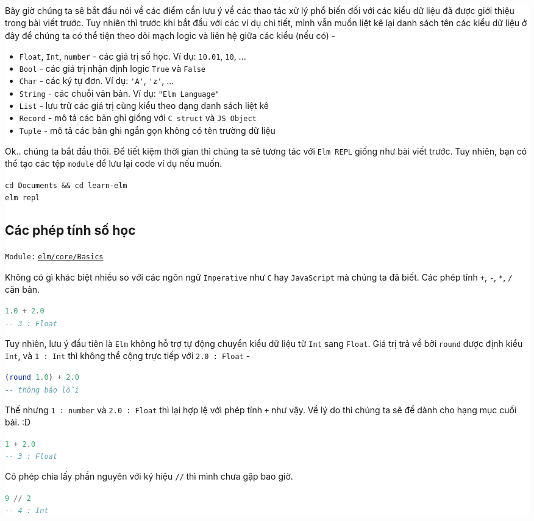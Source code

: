 Bây giờ chúng ta sẽ bắt đầu nói về các điểm cần lưu ý về các thao tác xử lý phổ biến đối với các kiểu 
dữ liệu đã được giới thiệu trong bài viết trước. Tuy nhiên thì trước khi bắt đầu với các ví dụ chi tiết, 
mình  vẫn muốn liệt kê lại danh sách tên các kiểu dữ liệu ở đây để chúng ta có thể tiện theo dõi
mạch logic và liên hệ giữa các kiểu (nếu có) -

- `Float`, `Int`, `number` - các giá trị số học. Ví dụ: `10.01`, `10`, ...
- `Bool` - các giá trị nhận định logic `True` và `False`
- `Char` - các ký tự đơn. Ví dụ: `'A'`, `'z'`, ...
- `String` - các chuỗi văn bản. Ví dụ: `"Elm Language"`
- `List` - lưu trữ các giá trị cùng kiểu theo dạng danh sách liệt kê
- `Record` - mô tả các bản ghi giống với `C struct` và `JS Object`
- `Tuple` - mô tả các bản ghi ngắn gọn không có tên trường dữ liệu

Ok.. chúng ta bắt đầu thôi. Để tiết kiệm thời gian thì chúng ta sẽ tương tác với `Elm REPL` giống như
bài viết trước. Tuy nhiên, bạn có thể tạo các tệp `module` để lưu lại code ví dụ nếu muốn.

```CMD|Terminal.io
cd Documents && cd learn-elm
elm repl
```

## Các phép tính số học

`Module:` [`elm/core/Basics`](https://package.elm-lang.org/packages/elm/core/latest/Basics)

Không có gì khác biệt nhiều so với các ngôn ngữ `Imperative` như `C` hay `JavaScript` mà chúng 
ta đã biết. Các phép tính `+`, `-`, `*`, `/` căn bản.

```REPL.elm
1.0 + 2.0
-- 3 : Float
```

Tuy nhiên, lưu ý đầu tiên là `Elm` không hỗ trợ tự động chuyển kiểu dữ liệu từ `Int` sang `Float`. 
Giá trị trả về bởi `round` được định kiểu `Int`, và `1 : Int` thì không thể cộng trực tiếp với 
`2.0 : Float` -

```REPL.elm
(round 1.0) + 2.0
-- thông báo lỗi
```

Thế nhưng `1 : number` và `2.0 : Float` thì lại hợp lệ với phép tính `+` như vậy. Về lý do thì
chúng ta sẽ để dành cho hạng mục cuối bài. :D

```REPL.elm
1 + 2.0
-- 3 : Float
```

Có phép chia lấy phần nguyên với ký hiệu `//` thì mình chưa gặp bao giờ.

```REPL.elm
9 // 2
-- 4 : Int
```
